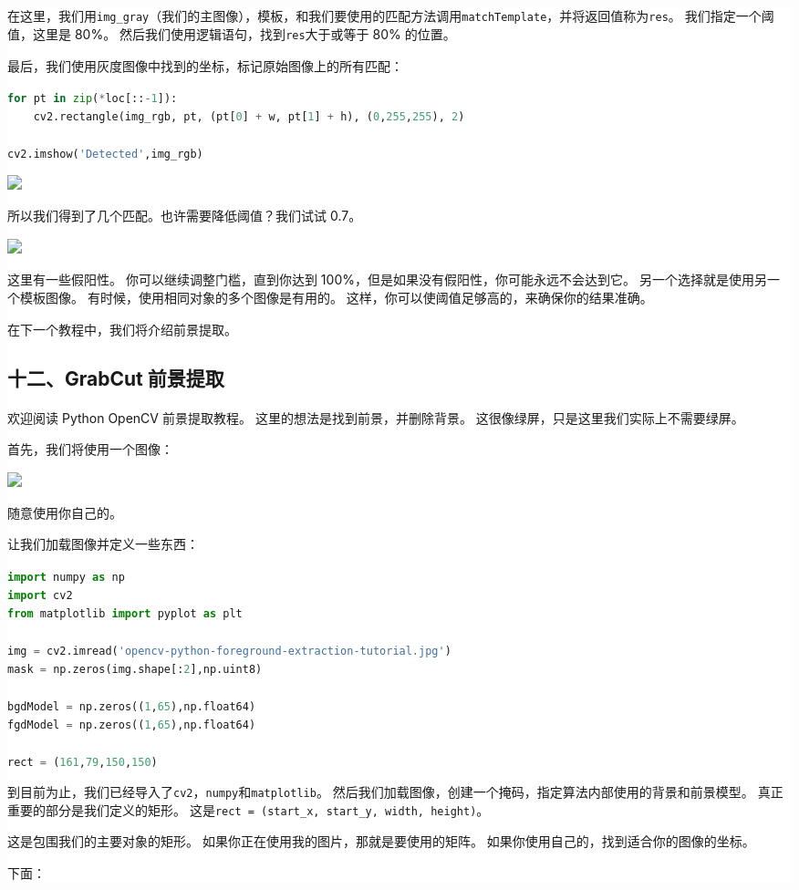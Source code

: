 在这里，我们用`img_gray`（我们的主图像），模板，和我们要使用的匹配方法调用`matchTemplate`，并将返回值称为`res`。 我们指定一个阈值，这里是 80%。 然后我们使用逻辑语句，找到`res`大于或等于 80% 的位置。

最后，我们使用灰度图像中找到的坐标，标记原始图像上的所有匹配：

```py
for pt in zip(*loc[::-1]):
    cv2.rectangle(img_rgb, pt, (pt[0] + w, pt[1] + h), (0,255,255), 2)

cv2.imshow('Detected',img_rgb)
```

![](https://pythonprogramming.net/static/images/opencv/opencv-python-template-matching-tutorial.jpg)

所以我们得到了几个匹配。也许需要降低阈值？我们试试 0.7。

![](https://pythonprogramming.net/static/images/opencv/opencv-template-matching.jpg)

这里有一些假阳性。 你可以继续调整门槛，直到你达到 100%，但是如果没有假阳性，你可能永远不会达到它。 另一个选择就是使用另一个模板图像。 有时候，使用相同对象的多个图像是有用的。 这样，你可以使阈值足够高的，来确保你的结果准确。

在下一个教程中，我们将介绍前景提取。

## 十二、GrabCut 前景提取

欢迎阅读 Python OpenCV 前景提取教程。 这里的想法是找到前景，并删除背景。 这很像绿屏，只是这里我们实际上不需要绿屏。

首先，我们将使用一个图像：

![](https://pythonprogramming.net/static/images/opencv/opencv-python-foreground-extraction-tutorial.jpg)

随意使用你自己的。

让我们加载图像并定义一些东西：


```py
import numpy as np
import cv2
from matplotlib import pyplot as plt

img = cv2.imread('opencv-python-foreground-extraction-tutorial.jpg')
mask = np.zeros(img.shape[:2],np.uint8)

bgdModel = np.zeros((1,65),np.float64)
fgdModel = np.zeros((1,65),np.float64)

rect = (161,79,150,150)
```

到目前为止，我们已经导入了`cv2`，`numpy`和`matplotlib`。 然后我们加载图像，创建一个掩码，指定算法内部使用的背景和前景模型。 真正重要的部分是我们定义的矩形。 这是`rect = (start_x, start_y, width, height)`。

这是包围我们的主要对象的矩形。 如果你正在使用我的图片，那就是要使用的矩阵。 如果你使用自己的，找到适合你的图像的坐标。

下面：
